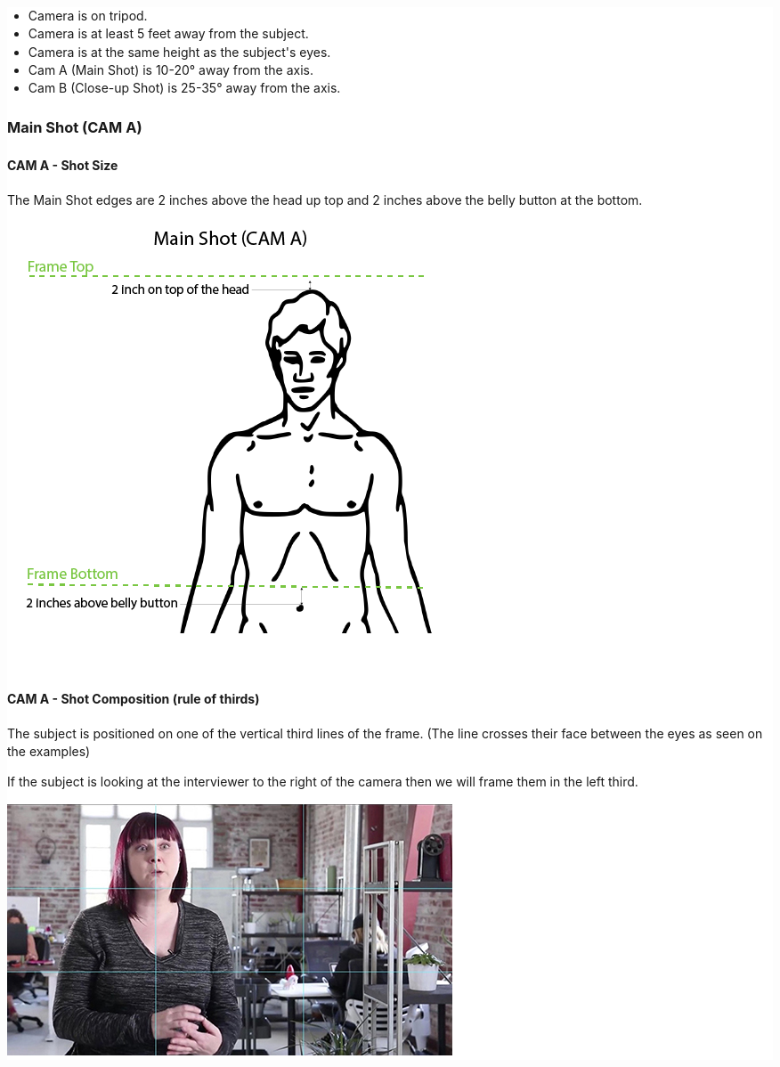 - Camera is on tripod.
- Camera is at least 5 feet away from the subject.
- Camera is at the same height as the subject's eyes.
- Cam A (Main Shot) is 10-20° away from the axis.
- Cam B (Close-up Shot) is 25-35° away from the axis.


### Main Shot (CAM A)

#### CAM A - Shot Size
The Main Shot edges are 2 inches above the head up top and 2 inches above the belly button at the bottom.

![](./img/camA_size.png)

#### CAM A - Shot Composition (rule of thirds)
The subject is positioned on one of the vertical third lines of the frame. (The line crosses their face between the eyes as seen on the examples)

If the subject is looking at the interviewer to the right of the camera then we will frame them in the left third.

![](./img/camAleft.jpg)
